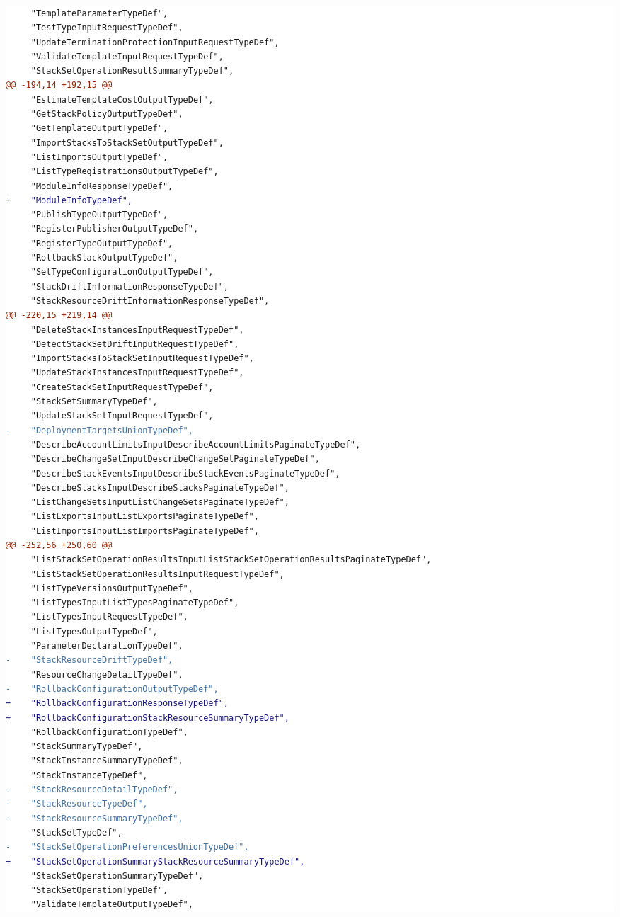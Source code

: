 ```diff
     "TemplateParameterTypeDef",
     "TestTypeInputRequestTypeDef",
     "UpdateTerminationProtectionInputRequestTypeDef",
     "ValidateTemplateInputRequestTypeDef",
     "StackSetOperationResultSummaryTypeDef",
@@ -194,14 +192,15 @@
     "EstimateTemplateCostOutputTypeDef",
     "GetStackPolicyOutputTypeDef",
     "GetTemplateOutputTypeDef",
     "ImportStacksToStackSetOutputTypeDef",
     "ListImportsOutputTypeDef",
     "ListTypeRegistrationsOutputTypeDef",
     "ModuleInfoResponseTypeDef",
+    "ModuleInfoTypeDef",
     "PublishTypeOutputTypeDef",
     "RegisterPublisherOutputTypeDef",
     "RegisterTypeOutputTypeDef",
     "RollbackStackOutputTypeDef",
     "SetTypeConfigurationOutputTypeDef",
     "StackDriftInformationResponseTypeDef",
     "StackResourceDriftInformationResponseTypeDef",
@@ -220,15 +219,14 @@
     "DeleteStackInstancesInputRequestTypeDef",
     "DetectStackSetDriftInputRequestTypeDef",
     "ImportStacksToStackSetInputRequestTypeDef",
     "UpdateStackInstancesInputRequestTypeDef",
     "CreateStackSetInputRequestTypeDef",
     "StackSetSummaryTypeDef",
     "UpdateStackSetInputRequestTypeDef",
-    "DeploymentTargetsUnionTypeDef",
     "DescribeAccountLimitsInputDescribeAccountLimitsPaginateTypeDef",
     "DescribeChangeSetInputDescribeChangeSetPaginateTypeDef",
     "DescribeStackEventsInputDescribeStackEventsPaginateTypeDef",
     "DescribeStacksInputDescribeStacksPaginateTypeDef",
     "ListChangeSetsInputListChangeSetsPaginateTypeDef",
     "ListExportsInputListExportsPaginateTypeDef",
     "ListImportsInputListImportsPaginateTypeDef",
@@ -252,56 +250,60 @@
     "ListStackSetOperationResultsInputListStackSetOperationResultsPaginateTypeDef",
     "ListStackSetOperationResultsInputRequestTypeDef",
     "ListTypeVersionsOutputTypeDef",
     "ListTypesInputListTypesPaginateTypeDef",
     "ListTypesInputRequestTypeDef",
     "ListTypesOutputTypeDef",
     "ParameterDeclarationTypeDef",
-    "StackResourceDriftTypeDef",
     "ResourceChangeDetailTypeDef",
-    "RollbackConfigurationOutputTypeDef",
+    "RollbackConfigurationResponseTypeDef",
+    "RollbackConfigurationStackResourceSummaryTypeDef",
     "RollbackConfigurationTypeDef",
     "StackSummaryTypeDef",
     "StackInstanceSummaryTypeDef",
     "StackInstanceTypeDef",
-    "StackResourceDetailTypeDef",
-    "StackResourceTypeDef",
-    "StackResourceSummaryTypeDef",
     "StackSetTypeDef",
-    "StackSetOperationPreferencesUnionTypeDef",
+    "StackSetOperationSummaryStackResourceSummaryTypeDef",
     "StackSetOperationSummaryTypeDef",
     "StackSetOperationTypeDef",
     "ValidateTemplateOutputTypeDef",
```